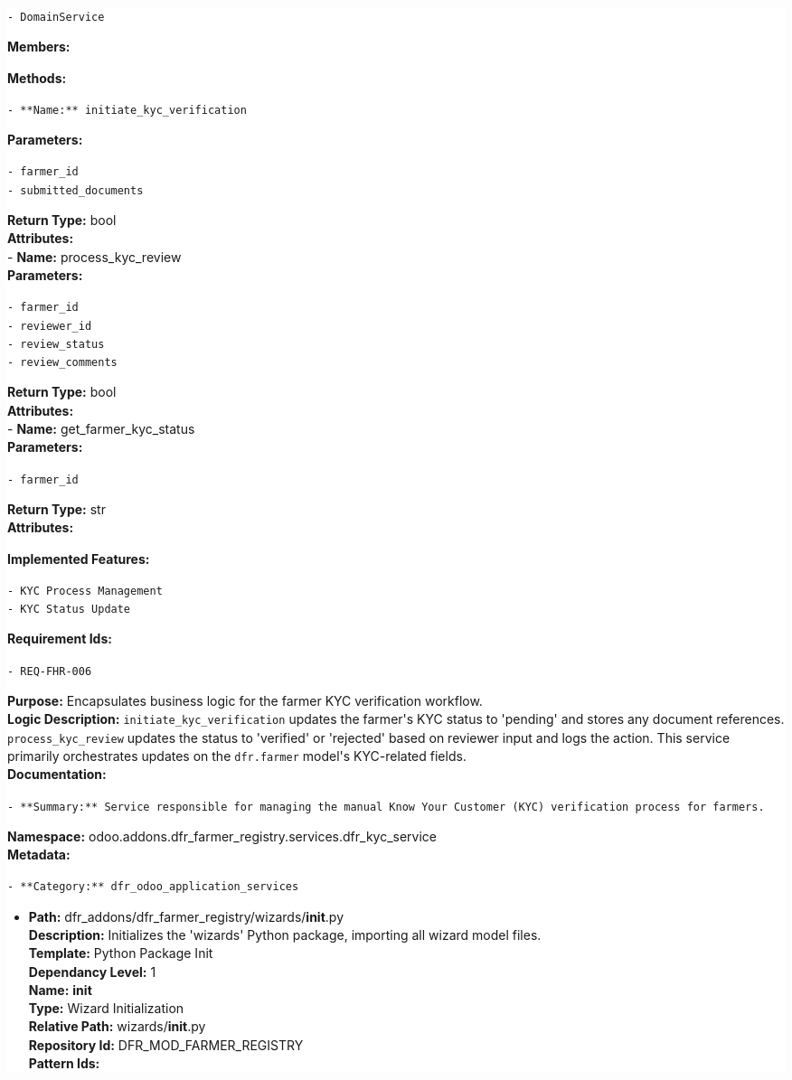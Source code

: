    - DomainService
    
**Members:**
    
    
**Methods:**
    
    - **Name:** initiate_kyc_verification  
**Parameters:**
    
    - farmer_id
    - submitted_documents
    
**Return Type:** bool  
**Attributes:**   
    - **Name:** process_kyc_review  
**Parameters:**
    
    - farmer_id
    - reviewer_id
    - review_status
    - review_comments
    
**Return Type:** bool  
**Attributes:**   
    - **Name:** get_farmer_kyc_status  
**Parameters:**
    
    - farmer_id
    
**Return Type:** str  
**Attributes:**   
    
**Implemented Features:**
    
    - KYC Process Management
    - KYC Status Update
    
**Requirement Ids:**
    
    - REQ-FHR-006
    
**Purpose:** Encapsulates business logic for the farmer KYC verification workflow.  
**Logic Description:** `initiate_kyc_verification` updates the farmer's KYC status to 'pending' and stores any document references. `process_kyc_review` updates the status to 'verified' or 'rejected' based on reviewer input and logs the action. This service primarily orchestrates updates on the `dfr.farmer` model's KYC-related fields.  
**Documentation:**
    
    - **Summary:** Service responsible for managing the manual Know Your Customer (KYC) verification process for farmers.
    
**Namespace:** odoo.addons.dfr_farmer_registry.services.dfr_kyc_service  
**Metadata:**
    
    - **Category:** dfr_odoo_application_services
    
- **Path:** dfr_addons/dfr_farmer_registry/wizards/__init__.py  
**Description:** Initializes the 'wizards' Python package, importing all wizard model files.  
**Template:** Python Package Init  
**Dependancy Level:** 1  
**Name:** __init__  
**Type:** Wizard Initialization  
**Relative Path:** wizards/__init__.py  
**Repository Id:** DFR_MOD_FARMER_REGISTRY  
**Pattern Ids:**
    